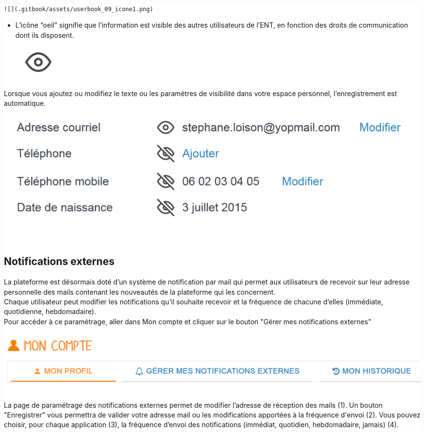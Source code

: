     ![](.gitbook/assets/userbook_09_icone1.png)

* L’icône “oeil” signifie que l’information est visible des autres utilisateurs de l’ENT, en fonction des droits de communication dont ils disposent.

    ![](.gitbook/assets/userbook_09_icone2.png)

Lorsque vous ajoutez ou modifiez le texte ou les paramètres de visibilité dans votre espace personnel, l’enregistrement est automatique.

![](.gitbook/assets/userbook_09_moncompte-15.png)

## Notifications externes

La plateforme est désormais doté d’un système de notification par mail qui permet aux utilisateurs de recevoir sur leur adresse personnelle des mails contenant les nouveautés de la plateforme qui les concernent.  
Chaque utilisateur peut modifier les notifications qu’il souhaite recevoir et la fréquence de chacune d’elles \(immédiate, quotidienne, hebdomadaire\).  
Pour accéder à ce paramétrage, aller dans Mon compte et cliquer sur le bouton "Gérer mes notifications externes"

![](.gitbook/assets/userbook_10_moncompte-16.png)

La page de paramétrage des notifications externes permet de modifier l’adresse de réception des mails \(1\). Un bouton "Enregistrer" vous permettra de valider votre adresse mail ou les modifications apportées à la fréquence d'envoi \(2\). Vous pouvez choisir, pour chaque application \(3\), la fréquence d’envoi des notifications \(immédiat, quotidien, hebdomadaire, jamais\) \(4\).
